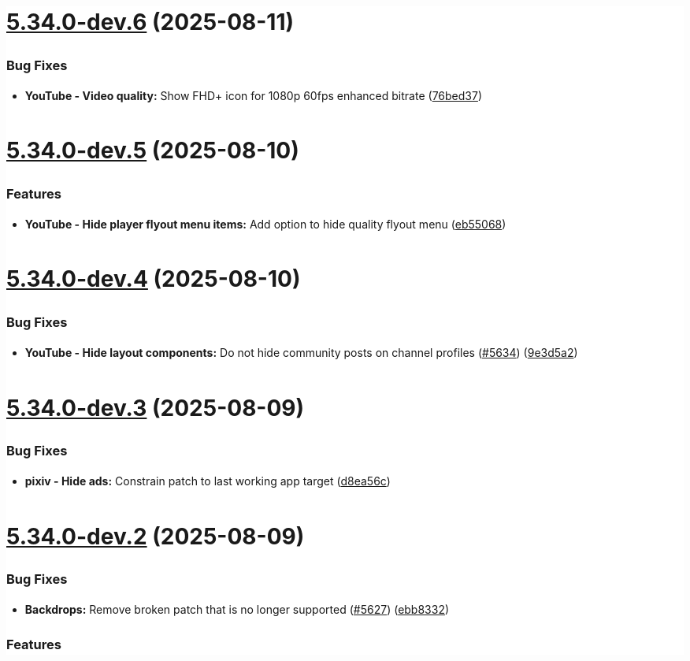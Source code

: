 # [5.34.0-dev.6](https://github.com/ReVanced/revanced-patches/compare/v5.34.0-dev.5...v5.34.0-dev.6) (2025-08-11)


### Bug Fixes

* **YouTube - Video quality:** Show FHD+ icon for 1080p 60fps enhanced bitrate ([76bed37](https://github.com/ReVanced/revanced-patches/commit/76bed3734093713af24ef065d5ffc5b1cd83f29a))

# [5.34.0-dev.5](https://github.com/ReVanced/revanced-patches/compare/v5.34.0-dev.4...v5.34.0-dev.5) (2025-08-10)


### Features

* **YouTube - Hide player flyout menu items:** Add option to hide quality flyout menu ([eb55068](https://github.com/ReVanced/revanced-patches/commit/eb5506856a2eaf2a8585e598868ddba3e1429159))

# [5.34.0-dev.4](https://github.com/ReVanced/revanced-patches/compare/v5.34.0-dev.3...v5.34.0-dev.4) (2025-08-10)


### Bug Fixes

* **YouTube - Hide layout components:** Do not hide community posts on channel profiles ([#5634](https://github.com/ReVanced/revanced-patches/issues/5634)) ([9e3d5a2](https://github.com/ReVanced/revanced-patches/commit/9e3d5a2b36106479470f3f69920518b57e8c4dca))

# [5.34.0-dev.3](https://github.com/ReVanced/revanced-patches/compare/v5.34.0-dev.2...v5.34.0-dev.3) (2025-08-09)


### Bug Fixes

* **pixiv - Hide ads:** Constrain patch to last working app target ([d8ea56c](https://github.com/ReVanced/revanced-patches/commit/d8ea56ca4be47df1c43f96ec41b91c800f1d9daf))

# [5.34.0-dev.2](https://github.com/ReVanced/revanced-patches/compare/v5.34.0-dev.1...v5.34.0-dev.2) (2025-08-09)


### Bug Fixes

* **Backdrops:** Remove broken patch that is no longer supported ([#5627](https://github.com/ReVanced/revanced-patches/issues/5627)) ([ebb8332](https://github.com/ReVanced/revanced-patches/commit/ebb83320838aa99dd4417d45a50333dd42c1218a))


### Features
